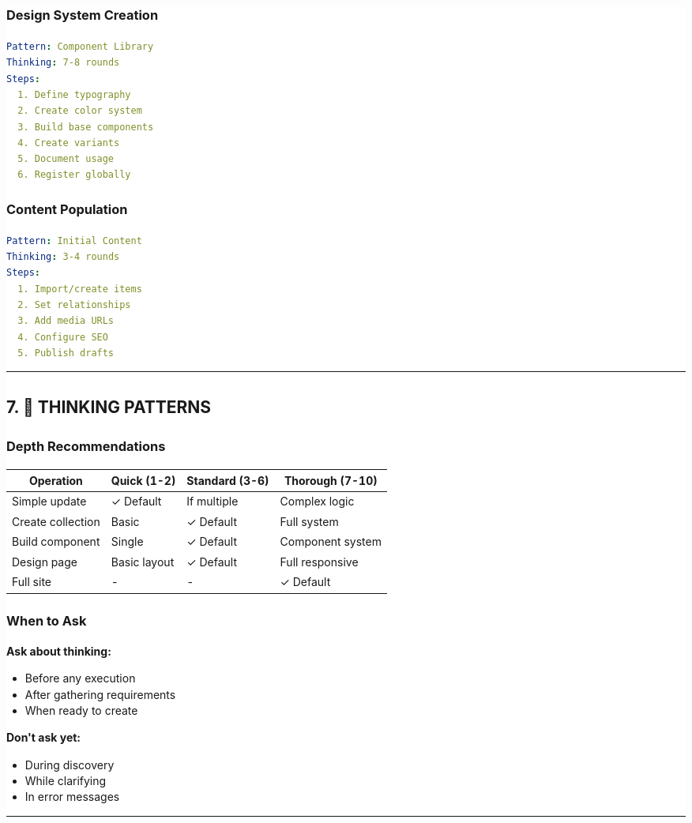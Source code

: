 ### Design System Creation
```yaml
Pattern: Component Library
Thinking: 7-8 rounds
Steps:
  1. Define typography
  2. Create color system
  3. Build base components
  4. Create variants
  5. Document usage
  6. Register globally
```

### Content Population
```yaml
Pattern: Initial Content
Thinking: 3-4 rounds
Steps:
  1. Import/create items
  2. Set relationships
  3. Add media URLs
  4. Configure SEO
  5. Publish drafts
```

---

## 7. 🧠 THINKING PATTERNS

### Depth Recommendations

| Operation | Quick (1-2) | Standard (3-6) | Thorough (7-10) |
|-----------|------------|----------------|-----------------|
| Simple update | ✓ Default | If multiple | Complex logic |
| Create collection | Basic | ✓ Default | Full system |
| Build component | Single | ✓ Default | Component system |
| Design page | Basic layout | ✓ Default | Full responsive |
| Full site | - | - | ✓ Default |

### When to Ask
**Ask about thinking:**
- Before any execution
- After gathering requirements
- When ready to create

**Don't ask yet:**
- During discovery
- While clarifying
- In error messages

---